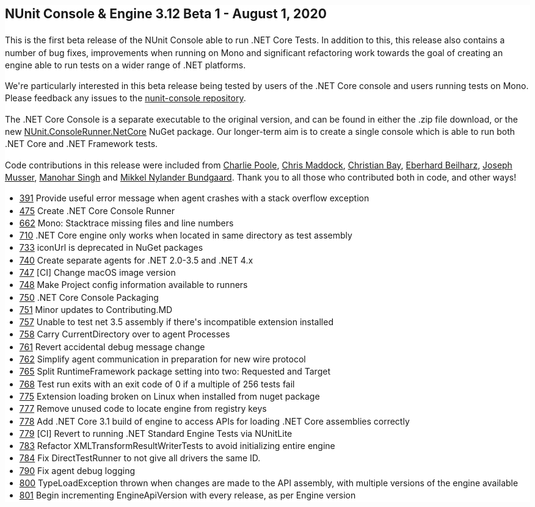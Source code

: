 ## NUnit Console & Engine 3.12 Beta 1 - August 1, 2020

This is the first beta release of the NUnit Console able to run .NET Core Tests. In addition to this, this release also contains a number of bug fixes, improvements when running on Mono and significant refactoring work towards the goal of creating an engine able to run tests on a wider range of .NET platforms.

We're particularly interested in this beta release being tested by users of the .NET Core console and users running tests on Mono. Please feedback any issues to the [nunit-console repository](https://github.com/nunit/nunit-console/issues).

The .NET Core Console is a separate executable to the original version, and can be found in either the .zip file download, or the new [NUnit.ConsoleRunner.NetCore](https://www.nuget.org/packages/NUnit.ConsoleRunner.NetCore/) NuGet package. Our longer-term aim is to create a single console which is able to run both .NET Core and .NET Framework tests.

Code contributions in this release were included from [Charlie Poole](https://github.com/CharliePoole), [Chris Maddock](https://github.com/ChrisMaddock), [Christian Bay](https://github.com/tdctaz), [Eberhard Beilharz](https://github.com/ermshiperete), [Joseph Musser](https://github.com/jnm2), [Manohar Singh](https://github.com/mano-si) and [Mikkel Nylander Bundgaard](https://github.com/mikkelbu). Thank you to all those who contributed both in code, and other ways!

* [391](https://github.com/nunit/nunit-console/issues/391) Provide useful error message when agent crashes with a stack overflow exception
* [475](https://github.com/nunit/nunit-console/issues/475) Create .NET Core Console Runner
* [662](https://github.com/nunit/nunit-console/issues/662) Mono: Stacktrace missing files and line numbers
* [710](https://github.com/nunit/nunit-console/issues/710) .NET Core engine only works when located in same directory as test assembly
* [733](https://github.com/nunit/nunit-console/issues/733) iconUrl is deprecated in NuGet packages
* [740](https://github.com/nunit/nunit-console/issues/740) Create separate agents for .NET 2.0-3.5 and .NET 4.x
* [747](https://github.com/nunit/nunit-console/issues/747) [CI] Change macOS image version
* [748](https://github.com/nunit/nunit-console/issues/748) Make Project config information available to runners
* [750](https://github.com/nunit/nunit-console/issues/750) .NET Core Console Packaging
* [751](https://github.com/nunit/nunit-console/issues/751) Minor updates to Contributing.MD
* [757](https://github.com/nunit/nunit-console/issues/757) Unable to test net 3.5 assembly if there's incompatible extension installed
* [758](https://github.com/nunit/nunit-console/issues/758) Carry CurrentDirectory over to agent Processes
* [761](https://github.com/nunit/nunit-console/issues/761) Revert accidental debug message change
* [762](https://github.com/nunit/nunit-console/issues/762) Simplify agent communication in preparation for new wire protocol
* [765](https://github.com/nunit/nunit-console/issues/765) Split RuntimeFramework package setting into two: Requested and Target
* [768](https://github.com/nunit/nunit-console/issues/768) Test run exits with an exit code of 0 if a multiple of 256 tests fail
* [775](https://github.com/nunit/nunit-console/issues/775) Extension loading broken on Linux when installed from nuget package
* [777](https://github.com/nunit/nunit-console/issues/777) Remove unused code to locate engine from registry keys
* [778](https://github.com/nunit/nunit-console/issues/778) Add .NET Core 3.1 build of engine to access APIs for loading .NET Core assemblies correctly
* [779](https://github.com/nunit/nunit-console/issues/779) [CI] Revert to running .NET Standard Engine Tests via NUnitLite
* [783](https://github.com/nunit/nunit-console/issues/783) Refactor XMLTransformResultWriterTests to avoid initializing entire engine
* [784](https://github.com/nunit/nunit-console/issues/784) Fix DirectTestRunner to not give all drivers the same ID.
* [790](https://github.com/nunit/nunit-console/issues/790) Fix agent debug logging
* [800](https://github.com/nunit/nunit-console/issues/800) TypeLoadException thrown when changes are made to the API assembly, with multiple versions of the engine available
* [801](https://github.com/nunit/nunit-console/issues/801) Begin incrementing EngineApiVersion with every release, as per Engine version